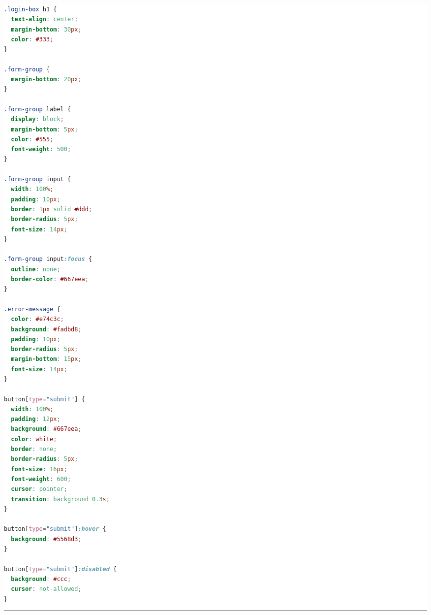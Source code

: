 ```css
.login-box h1 {
  text-align: center;
  margin-bottom: 30px;
  color: #333;
}

.form-group {
  margin-bottom: 20px;
}

.form-group label {
  display: block;
  margin-bottom: 5px;
  color: #555;
  font-weight: 500;
}

.form-group input {
  width: 100%;
  padding: 10px;
  border: 1px solid #ddd;
  border-radius: 5px;
  font-size: 14px;
}

.form-group input:focus {
  outline: none;
  border-color: #667eea;
}

.error-message {
  color: #e74c3c;
  background: #fadbd8;
  padding: 10px;
  border-radius: 5px;
  margin-bottom: 15px;
  font-size: 14px;
}

button[type="submit"] {
  width: 100%;
  padding: 12px;
  background: #667eea;
  color: white;
  border: none;
  border-radius: 5px;
  font-size: 16px;
  font-weight: 600;
  cursor: pointer;
  transition: background 0.3s;
}

button[type="submit"]:hover {
  background: #5568d3;
}

button[type="submit"]:disabled {
  background: #ccc;
  cursor: not-allowed;
}
```

---